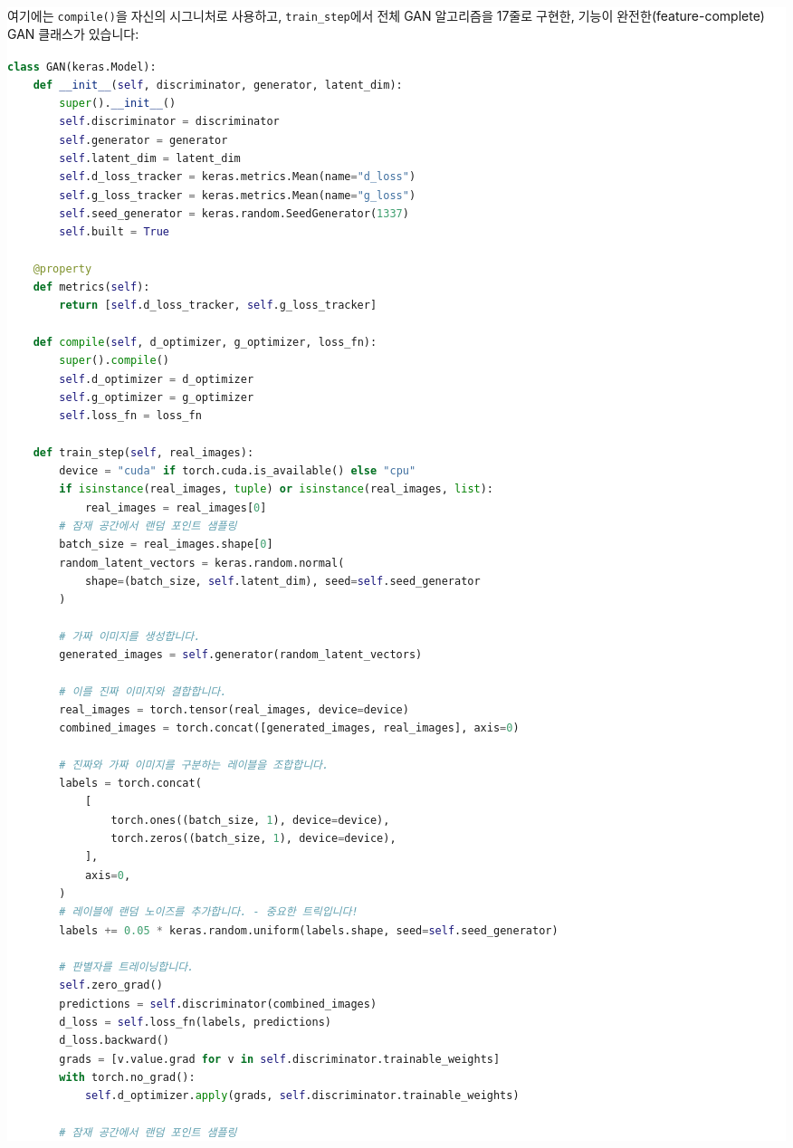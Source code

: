 여기에는 `compile()`을 자신의 시그니처로 사용하고,
`train_step`에서 전체 GAN 알고리즘을 17줄로 구현한,
기능이 완전한(feature-complete) GAN 클래스가 있습니다:

```python
class GAN(keras.Model):
    def __init__(self, discriminator, generator, latent_dim):
        super().__init__()
        self.discriminator = discriminator
        self.generator = generator
        self.latent_dim = latent_dim
        self.d_loss_tracker = keras.metrics.Mean(name="d_loss")
        self.g_loss_tracker = keras.metrics.Mean(name="g_loss")
        self.seed_generator = keras.random.SeedGenerator(1337)
        self.built = True

    @property
    def metrics(self):
        return [self.d_loss_tracker, self.g_loss_tracker]

    def compile(self, d_optimizer, g_optimizer, loss_fn):
        super().compile()
        self.d_optimizer = d_optimizer
        self.g_optimizer = g_optimizer
        self.loss_fn = loss_fn

    def train_step(self, real_images):
        device = "cuda" if torch.cuda.is_available() else "cpu"
        if isinstance(real_images, tuple) or isinstance(real_images, list):
            real_images = real_images[0]
        # 잠재 공간에서 랜덤 포인트 샘플링
        batch_size = real_images.shape[0]
        random_latent_vectors = keras.random.normal(
            shape=(batch_size, self.latent_dim), seed=self.seed_generator
        )

        # 가짜 이미지를 생성합니다.
        generated_images = self.generator(random_latent_vectors)

        # 이를 진짜 이미지와 결합합니다.
        real_images = torch.tensor(real_images, device=device)
        combined_images = torch.concat([generated_images, real_images], axis=0)

        # 진짜와 가짜 이미지를 구분하는 레이블을 조합합니다.
        labels = torch.concat(
            [
                torch.ones((batch_size, 1), device=device),
                torch.zeros((batch_size, 1), device=device),
            ],
            axis=0,
        )
        # 레이블에 랜덤 노이즈를 추가합니다. - 중요한 트릭입니다!
        labels += 0.05 * keras.random.uniform(labels.shape, seed=self.seed_generator)

        # 판별자를 트레이닝합니다.
        self.zero_grad()
        predictions = self.discriminator(combined_images)
        d_loss = self.loss_fn(labels, predictions)
        d_loss.backward()
        grads = [v.value.grad for v in self.discriminator.trainable_weights]
        with torch.no_grad():
            self.d_optimizer.apply(grads, self.discriminator.trainable_weights)

        # 잠재 공간에서 랜덤 포인트 샘플링
```